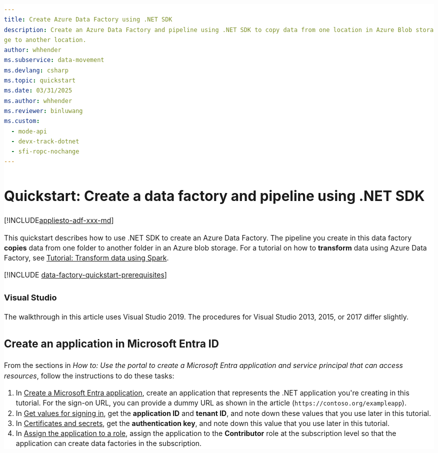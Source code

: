 ```yaml
---
title: Create Azure Data Factory using .NET SDK
description: Create an Azure Data Factory and pipeline using .NET SDK to copy data from one location in Azure Blob storage to another location.
author: whhender
ms.subservice: data-movement
ms.devlang: csharp
ms.topic: quickstart
ms.date: 03/31/2025
ms.author: whhender
ms.reviewer: binluwang
ms.custom:
  - mode-api
  - devx-track-dotnet
  - sfi-ropc-nochange
---
```


# Quickstart: Create a data factory and pipeline using .NET SDK

[!INCLUDE[appliesto-adf-xxx-md](includes/appliesto-adf-xxx-md.md)]

This quickstart describes how to use .NET SDK to create an Azure Data Factory. The pipeline you create in this data factory **copies** data from one folder to another folder in an Azure blob storage. For a tutorial on how to **transform** data using Azure Data Factory, see [Tutorial: Transform data using Spark](tutorial-transform-data-spark-portal.md).

[!INCLUDE [data-factory-quickstart-prerequisites](includes/data-factory-quickstart-prerequisites.md)] 

### Visual Studio

The walkthrough in this article uses Visual Studio 2019. The procedures for Visual Studio 2013, 2015, or 2017 differ slightly.

<a name='create-an-application-in-azure-active-directory'></a>

## Create an application in Microsoft Entra ID

From the sections in *How to: Use the portal to create a Microsoft Entra application and service principal that can access resources*, follow the instructions to do these tasks:

1. In [Create a Microsoft Entra application](../active-directory/develop/howto-create-service-principal-portal.md#register-an-application-with-azure-ad-and-create-a-service-principal), create an application that represents the .NET application you're creating in this tutorial. For the sign-on URL, you can provide a dummy URL as shown in the article (`https://contoso.org/exampleapp`).
2. In [Get values for signing in](../active-directory/develop/howto-create-service-principal-portal.md#sign-in-to-the-application), get the **application ID** and **tenant ID**, and note down these values that you use later in this tutorial. 
3. In [Certificates and secrets](../active-directory/develop/howto-create-service-principal-portal.md#set-up-authentication), get the **authentication key**, and note down this value that you use later in this tutorial.
4. In [Assign the application to a role](../active-directory/develop/howto-create-service-principal-portal.md#assign-a-role-to-the-application), assign the application to the **Contributor** role at the subscription level so that the application can create data factories in the subscription.
